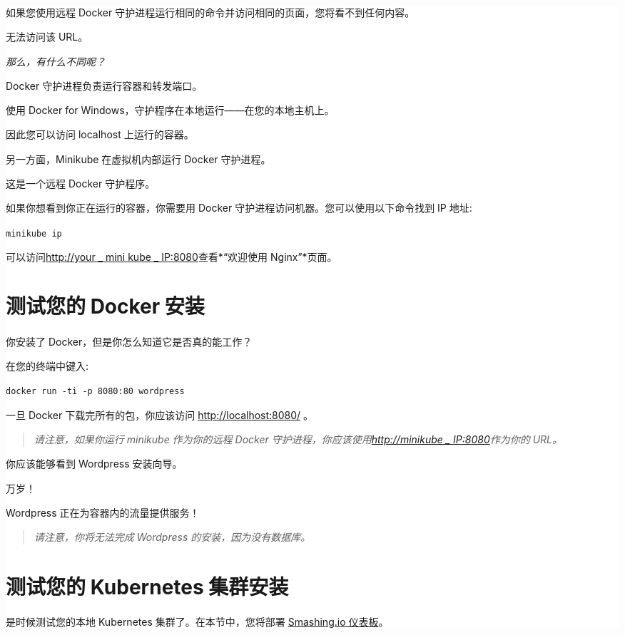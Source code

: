 如果您使用远程 Docker 守护进程运行相同的命令并访问相同的页面，您将看不到任何内容。

无法访问该 URL。

*那么，有什么不同呢？*

Docker 守护进程负责运行容器和转发端口。

使用 Docker for Windows，守护程序在本地运行——在您的本地主机上。

因此您可以访问 localhost 上运行的容器。

另一方面，Minikube 在虚拟机内部运行 Docker 守护进程。

这是一个远程 Docker 守护程序。

如果你想看到你正在运行的容器，你需要用 Docker 守护进程访问机器。您可以使用以下命令找到 IP 地址:

```
minikube ip
```

可以访问[http://your _ mini kube _ IP:8080](http://your_minikube_ip:8080)查看*“欢迎使用 Nginx”*页面。

# 测试您的 Docker 安装

你安装了 Docker，但是你怎么知道它是否真的能工作？

在您的终端中键入:

```
docker run -ti -p 8080:80 wordpress
```

一旦 Docker 下载完所有的包，你应该访问 [http://localhost:8080/](http://localhost:8080/) 。

> *请注意，如果你运行 minikube 作为你的远程 Docker 守护进程，你应该使用*[*http://minikube _ IP:8080*](http://minikube_ip:8080)*作为你的 URL。*

你应该能够看到 Wordpress 安装向导。

万岁！

Wordpress 正在为容器内的流量提供服务！

> *请注意，你将无法完成 Wordpress 的安装，因为没有数据库。*

# 测试您的 Kubernetes 集群安装

是时候测试您的本地 Kubernetes 集群了。在本节中，您将部署 [Smashing.io 仪表板](https://smashing.github.io/)。
